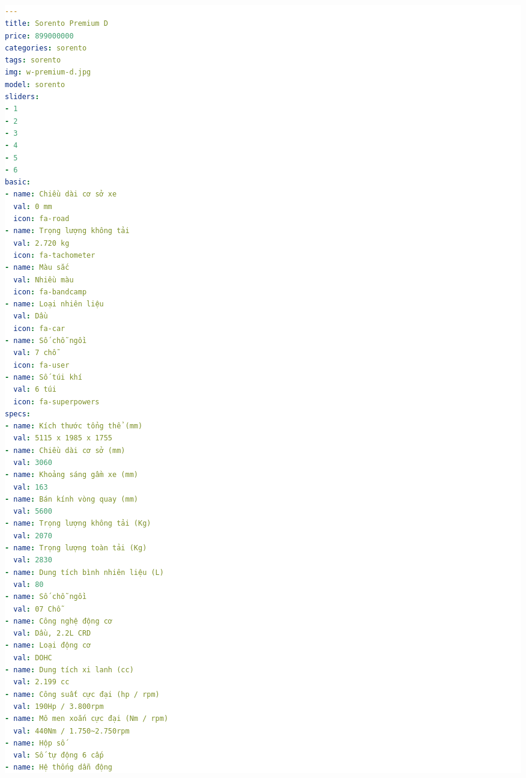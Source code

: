 ```yaml
---
title: Sorento Premium D
price: 899000000
categories: sorento
tags: sorento
img: w-premium-d.jpg
model: sorento
sliders:
- 1
- 2
- 3
- 4
- 5
- 6
basic:
- name: Chiều dài cơ sở xe
  val: 0 mm
  icon: fa-road
- name: Trọng lượng không tải
  val: 2.720 kg
  icon: fa-tachometer
- name: Màu sắc
  val: Nhiều màu
  icon: fa-bandcamp
- name: Loại nhiên liệu
  val: Dầu
  icon: fa-car
- name: Số chỗ ngồi
  val: 7 chỗ
  icon: fa-user
- name: Số túi khí
  val: 6 túi
  icon: fa-superpowers
specs:
- name: Kích thước tổng thể (mm)
  val: 5115 x 1985 x 1755
- name: Chiều dài cơ sở (mm)
  val: 3060
- name: Khoảng sáng gầm xe (mm)
  val: 163
- name: Bán kính vòng quay (mm)
  val: 5600
- name: Trọng lượng không tải (Kg)
  val: 2070
- name: Trọng lượng toàn tải (Kg)
  val: 2830
- name: Dung tích bình nhiên liệu (L)
  val: 80
- name: Số chỗ ngồi
  val: 07 Chỗ
- name: Công nghệ động cơ
  val: Dầu, 2.2L CRD
- name: Loại động cơ
  val: DOHC
- name: Dung tích xi lanh (cc)
  val: 2.199 cc
- name: Công suất cực đại (hp / rpm)
  val: 190Hp / 3.800rpm
- name: Mô men xoắn cực đại (Nm / rpm)
  val: 440Nm / 1.750~2.750rpm
- name: Hộp số
  val: Số tự động 6 cấp
- name: Hệ thống dẫn động
```